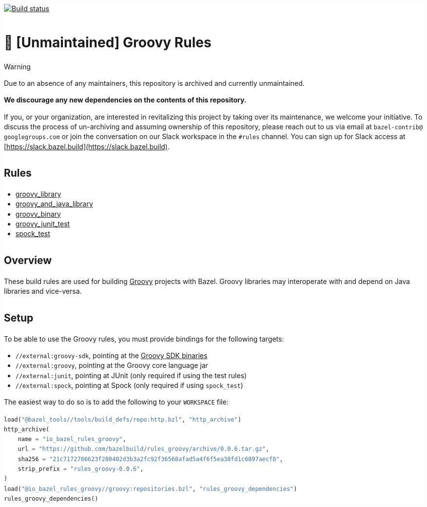 [![Build status](https://badge.buildkite.com/5745498acd50b9811f2bdb2fc26defd3c3f01bed96ffe6fb5a.svg)](https://buildkite.com/bazel/rules-groovy-postsubmit)

# 📣 [Unmaintained] Groovy Rules

> [!WARNING]
> Due to an absence of any maintainers, this repository is archived and currently unmaintained.
>
> **We discourage any new dependencies on the contents of this repository.**
>
> If you, or your organization, are interested in revitalizing this project by taking over its maintenance, we welcome your initiative.
> To discuss the process of un-archiving and assuming ownership of this repository, please reach out to us via email at `bazel-contrib@googlegroups.com` or join the conversation on our Slack workspace in the `#rules` channel.
> You can sign up for Slack access at [https://slack.bazel.build](https://slack.bazel.build).

<div class="toc">
  <h2>Rules</h2>
  <ul>
    <li><a href="#groovy_library">groovy_library</a></li>
    <li><a href="#groovy_and_java_library">groovy_and_java_library</a></li>
    <li><a href="#groovy_binary">groovy_binary</a></li>
    <li><a href="#groovy_junit_test">groovy_junit_test</a></li>
    <li><a href="#spock_test">spock_test</a></li>
  </ul>
</div>

## Overview

These build rules are used for building [Groovy](http://www.groovy-lang.org/)
projects with Bazel. Groovy libraries may interoperate with and depend on Java
libraries and vice-versa.

<a name="setup"></a>
## Setup

To be able to use the Groovy rules, you must provide bindings for the following
targets:

  * `//external:groovy-sdk`, pointing at the
    [Groovy SDK binaries](http://www.groovy-lang.org/download.html)
  * `//external:groovy`, pointing at the Groovy core language jar
  * `//external:junit`, pointing at JUnit (only required if using the test rules)
  * `//external:spock`, pointing at Spock (only required if using `spock_test`)

The easiest way to do so is to add the following to your `WORKSPACE` file:

```python
load("@bazel_tools//tools/build_defs/repo:http.bzl", "http_archive")
http_archive(
    name = "io_bazel_rules_groovy",
    url = "https://github.com/bazelbuild/rules_groovy/archive/0.0.6.tar.gz",
    sha256 = "21c7172786623f280402d3b3a2fc92f36568afad5a4f6f5ea38fd1c6897aecf8",
    strip_prefix = "rules_groovy-0.0.6",
)
load("@io_bazel_rules_groovy//groovy:repositories.bzl", "rules_groovy_dependencies")
rules_groovy_dependencies()
```
